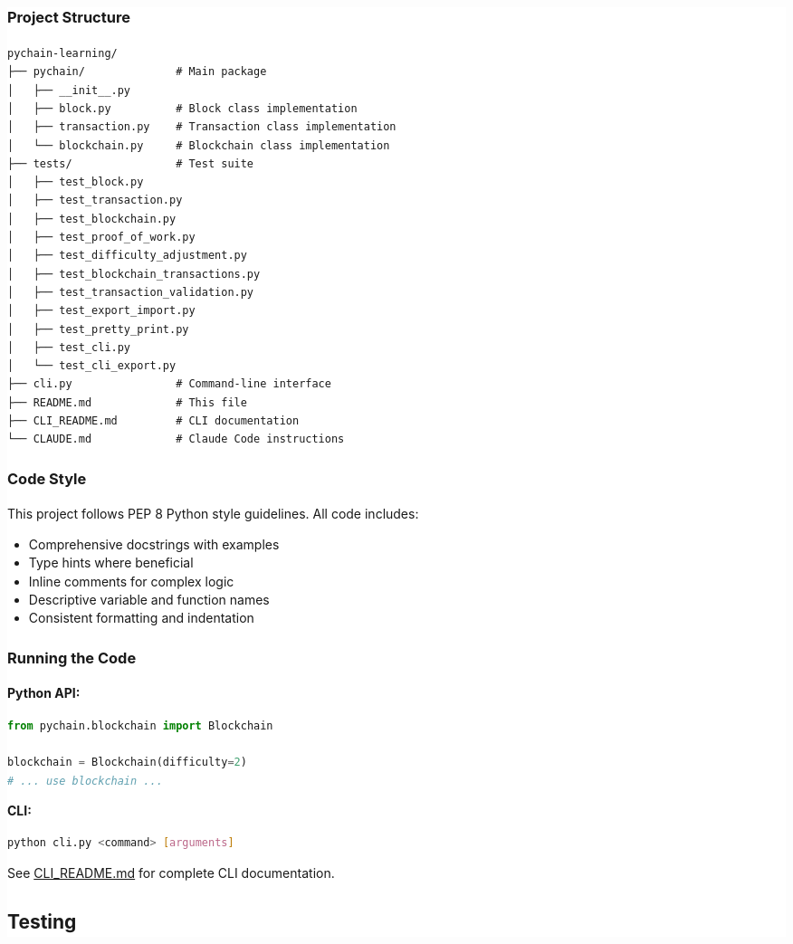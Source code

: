 ### Project Structure

```
pychain-learning/
├── pychain/              # Main package
│   ├── __init__.py
│   ├── block.py          # Block class implementation
│   ├── transaction.py    # Transaction class implementation
│   └── blockchain.py     # Blockchain class implementation
├── tests/                # Test suite
│   ├── test_block.py
│   ├── test_transaction.py
│   ├── test_blockchain.py
│   ├── test_proof_of_work.py
│   ├── test_difficulty_adjustment.py
│   ├── test_blockchain_transactions.py
│   ├── test_transaction_validation.py
│   ├── test_export_import.py
│   ├── test_pretty_print.py
│   ├── test_cli.py
│   └── test_cli_export.py
├── cli.py                # Command-line interface
├── README.md             # This file
├── CLI_README.md         # CLI documentation
└── CLAUDE.md             # Claude Code instructions
```

### Code Style

This project follows PEP 8 Python style guidelines. All code includes:
- Comprehensive docstrings with examples
- Type hints where beneficial
- Inline comments for complex logic
- Descriptive variable and function names
- Consistent formatting and indentation

### Running the Code

**Python API:**
```python
from pychain.blockchain import Blockchain

blockchain = Blockchain(difficulty=2)
# ... use blockchain ...
```

**CLI:**
```bash
python cli.py <command> [arguments]
```

See [CLI_README.md](CLI_README.md) for complete CLI documentation.

## Testing
